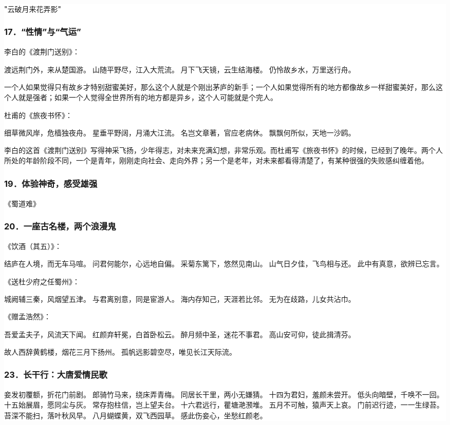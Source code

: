 "云破月来花弄影"

### 17．“性情”与“气运”

李白的《渡荆门送别》：

渡远荆门外，来从楚国游。
山随平野尽，江入大荒流。
月下飞天镜，云生结海楼。
仍怜故乡水，万里送行舟。

一个人如果觉得只有故乡才特别甜蜜美好，那么这个人就是个刚出茅庐的新手；一个人如果觉得所有的地方都像故乡一样甜蜜美好，那么这个人就是强者；如果一个人觉得全世界所有的地方都是异乡，这个人可能就是个完人。

杜甫的《旅夜书怀》：

细草微风岸，危樯独夜舟。
星垂平野阔，月涌大江流。
名岂文章著，官应老病休。
飘飘何所似，天地一沙鸥。

李白的这首《渡荆门送别》写得神采飞扬，少年得志，对未来充满幻想，非常乐观。而杜甫写《旅夜书怀》的时候，已经到了晚年。两个人所处的年龄阶段不同，一个是青年，刚刚走向社会、走向外界；另一个是老年，对未来都看得清楚了，有某种很强的失败感纠缠着他。

### 19．体验神奇，感受雄强

《蜀道难》

### 20．一座古名楼，两个浪漫鬼

《饮酒（其五）》：

结庐在人境，而无车马喧。
问君何能尔，心远地自偏。
采菊东篱下，悠然见南山。
山气日夕佳，飞鸟相与还。
此中有真意，欲辨已忘言。

《送杜少府之任蜀州》：

城阙辅三秦，风烟望五津。
与君离别意，同是宦游人。
海内存知己，天涯若比邻。
无为在歧路，儿女共沾巾。

《赠孟浩然》：

吾爱孟夫子，风流天下闻。
红颜弃轩冕，白首卧松云。
醉月频中圣，迷花不事君。
高山安可仰，徒此揖清芬。

故人西辞黄鹤楼，烟花三月下扬州。
孤帆远影碧空尽，唯见长江天际流。

### 23．长干行：大唐爱情民歌

妾发初覆额，折花门前剧。
郎骑竹马来，绕床弄青梅。
同居长干里，两小无嫌猜。
十四为君妇，羞颜未尝开。
低头向暗壁，千唤不一回。
十五始展眉，愿同尘与灰。
常存抱柱信，岂上望夫台。
十六君远行，瞿塘滟滪堆。
五月不可触，猿声天上哀。
门前迟行迹，一一生绿苔。
苔深不能扫，落叶秋风早。
八月蝴蝶黄，双飞西园草。
感此伤妾心，坐愁红颜老。
